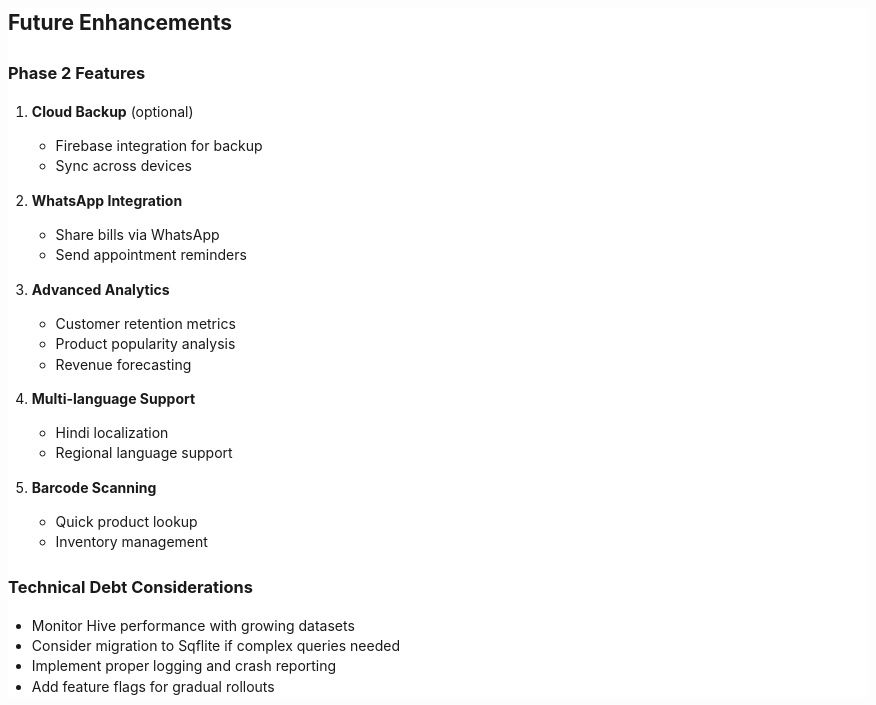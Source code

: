 ## Future Enhancements

### Phase 2 Features
1. **Cloud Backup** (optional)
   - Firebase integration for backup
   - Sync across devices
   
2. **WhatsApp Integration**
   - Share bills via WhatsApp
   - Send appointment reminders

3. **Advanced Analytics**
   - Customer retention metrics
   - Product popularity analysis
   - Revenue forecasting

4. **Multi-language Support**
   - Hindi localization
   - Regional language support

5. **Barcode Scanning**
   - Quick product lookup
   - Inventory management

### Technical Debt Considerations

- Monitor Hive performance with growing datasets
- Consider migration to Sqflite if complex queries needed
- Implement proper logging and crash reporting
- Add feature flags for gradual rollouts

